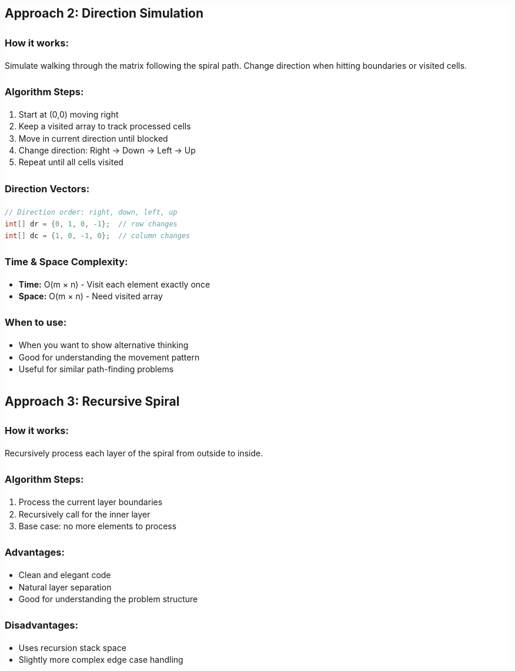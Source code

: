 ## Approach 2: Direction Simulation

### How it works:
Simulate walking through the matrix following the spiral path. Change direction when hitting boundaries or visited cells.

### Algorithm Steps:
1. Start at (0,0) moving right
2. Keep a visited array to track processed cells
3. Move in current direction until blocked
4. Change direction: Right → Down → Left → Up
5. Repeat until all cells visited

### Direction Vectors:
```java
// Direction order: right, down, left, up
int[] dr = {0, 1, 0, -1};  // row changes
int[] dc = {1, 0, -1, 0};  // column changes
```

### Time & Space Complexity:
- **Time:** O(m × n) - Visit each element exactly once
- **Space:** O(m × n) - Need visited array

### When to use:
- When you want to show alternative thinking
- Good for understanding the movement pattern
- Useful for similar path-finding problems

## Approach 3: Recursive Spiral

### How it works:
Recursively process each layer of the spiral from outside to inside.

### Algorithm Steps:
1. Process the current layer boundaries
2. Recursively call for the inner layer
3. Base case: no more elements to process

### Advantages:
- Clean and elegant code
- Natural layer separation
- Good for understanding the problem structure

### Disadvantages:
- Uses recursion stack space
- Slightly more complex edge case handling
